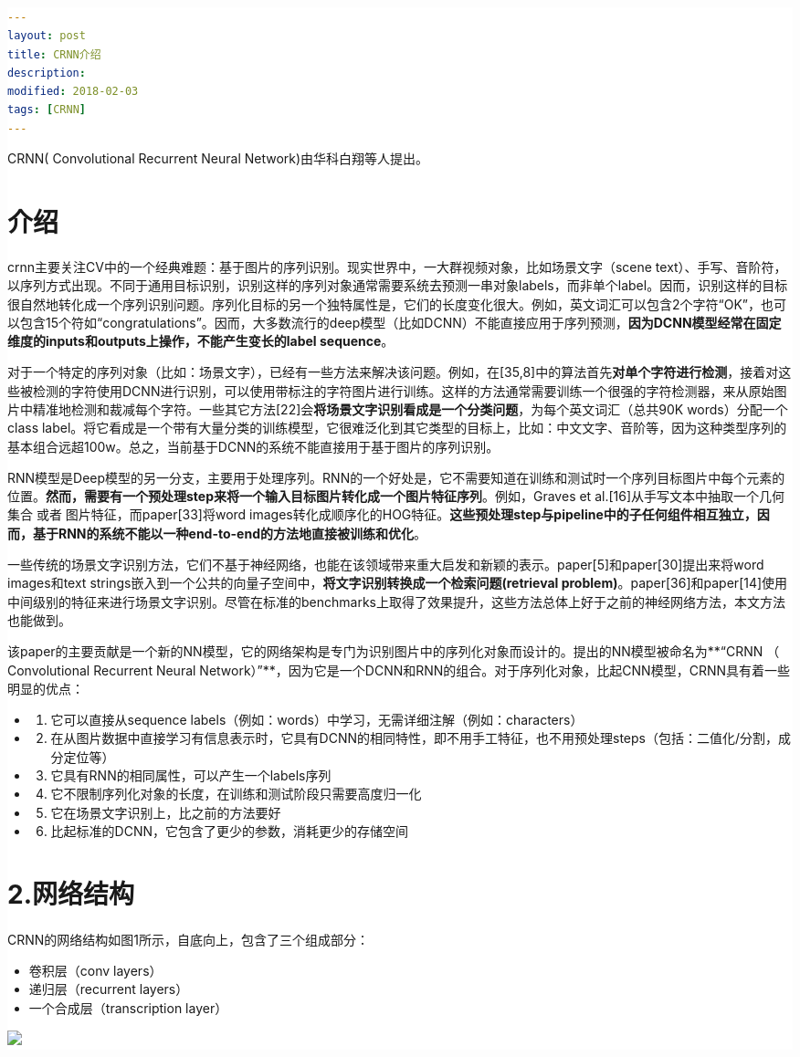 ```yaml
---
layout: post
title: CRNN介绍
description: 
modified: 2018-02-03
tags: [CRNN]
---
```


CRNN( Convolutional
Recurrent Neural Network)由华科白翔等人提出。

# 介绍

crnn主要关注CV中的一个经典难题：基于图片的序列识别。现实世界中，一大群视频对象，比如场景文字（scene text）、手写、音阶符，以序列方式出现。不同于通用目标识别，识别这样的序列对象通常需要系统去预测一串对象labels，而非单个label。因而，识别这样的目标很自然地转化成一个序列识别问题。序列化目标的另一个独特属性是，它们的长度变化很大。例如，英文词汇可以包含2个字符“OK”，也可以包含15个符如“congratulations”。因而，大多数流行的deep模型（比如DCNN）不能直接应用于序列预测，**因为DCNN模型经常在固定维度的inputs和outputs上操作，不能产生变长的label sequence**。

对于一个特定的序列对象（比如：场景文字），已经有一些方法来解决该问题。例如，在[35,8]中的算法首先**对单个字符进行检测**，接着对这些被检测的字符使用DCNN进行识别，可以使用带标注的字符图片进行训练。这样的方法通常需要训练一个很强的字符检测器，来从原始图片中精准地检测和裁减每个字符。一些其它方法[22]会**将场景文字识别看成是一个分类问题**，为每个英文词汇（总共90K words）分配一个class label。将它看成是一个带有大量分类的训练模型，它很难泛化到其它类型的目标上，比如：中文文字、音阶等，因为这种类型序列的基本组合远超100w。总之，当前基于DCNN的系统不能直接用于基于图片的序列识别。

RNN模型是Deep模型的另一分支，主要用于处理序列。RNN的一个好处是，它不需要知道在训练和测试时一个序列目标图片中每个元素的位置。**然而，需要有一个预处理step来将一个输入目标图片转化成一个图片特征序列**。例如，Graves et al.[16]从手写文本中抽取一个几何集合 或者 图片特征，而paper[33]将word images转化成顺序化的HOG特征。**这些预处理step与pipeline中的子任何组件相互独立，因而，基于RNN的系统不能以一种end-to-end的方法地直接被训练和优化**。

一些传统的场景文字识别方法，它们不基于神经网络，也能在该领域带来重大启发和新颖的表示。paper[5]和paper[30]提出来将word images和text strings嵌入到一个公共的向量子空间中，**将文字识别转换成一个检索问题(retrieval problem)**。paper[36]和paper[14]使用中间级别的特征来进行场景文字识别。尽管在标准的benchmarks上取得了效果提升，这些方法总体上好于之前的神经网络方法，本文方法也能做到。

该paper的主要贡献是一个新的NN模型，它的网络架构是专门为识别图片中的序列化对象而设计的。提出的NN模型被命名为**“CRNN （ Convolutional Recurrent Neural Network）”**，因为它是一个DCNN和RNN的组合。对于序列化对象，比起CNN模型，CRNN具有着一些明显的优点：

- 1) 它可以直接从sequence labels（例如：words）中学习，无需详细注解（例如：characters）
- 2) 在从图片数据中直接学习有信息表示时，它具有DCNN的相同特性，即不用手工特征，也不用预处理steps（包括：二值化/分割，成分定位等）
- 3) 它具有RNN的相同属性，可以产生一个labels序列
- 4) 它不限制序列化对象的长度，在训练和测试阶段只需要高度归一化
- 5) 它在场景文字识别上，比之前的方法要好
- 6) 比起标准的DCNN，它包含了更少的参数，消耗更少的存储空间

# 2.网络结构

CRNN的网络结构如图1所示，自底向上，包含了三个组成部分：

- 卷积层（conv layers）
- 递归层（recurrent layers）
- 一个合成层（transcription layer）

<img src="http://pic.yupoo.com/wangdren23/HBcmIBZH/medium.jpg">
